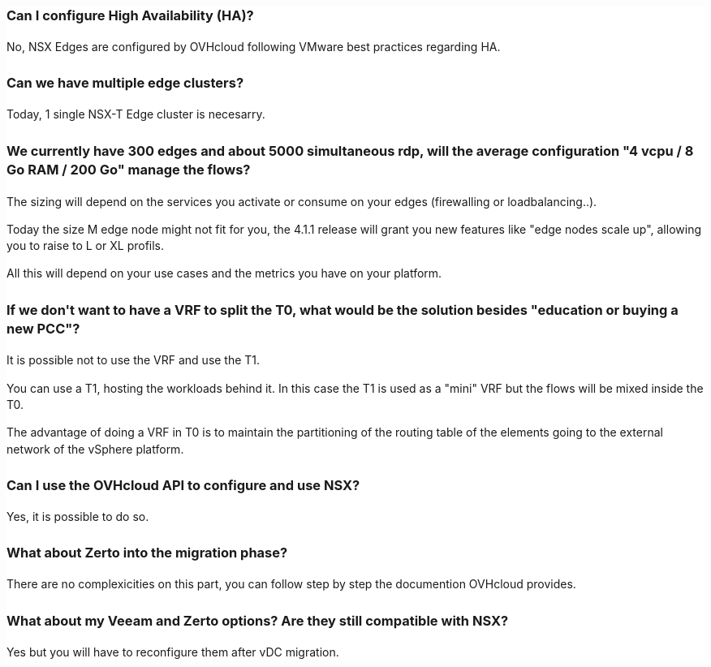 ### Can I configure High Availability (HA)?

No, NSX Edges are configured by OVHcloud following VMware best practices regarding HA.

<a name="multipleedgeclusters"></a>

### Can we have multiple edge clusters?

Today, 1 single NSX-T Edge cluster is necesarry.

<a name="averageconfiguration"></a>

### We currently have 300 edges and about 5000 simultaneous rdp, will the average configuration "4 vcpu / 8 Go RAM / 200 Go" manage the flows?

The sizing will depend on the services you activate or consume on your edges (firewalling or loadbalancing..).

Today the size M edge node might not fit for you, the 4.1.1 release will grant you new features like "edge nodes scale up", allowing you to raise to L or XL profils.

All this will depend on your use cases and the metrics you have on your platform.

<a name="VRF"></a>

### If we don't want to have a VRF to split the T0, what would be the solution besides "education or buying a new PCC"?

It is possible not to use the VRF and use the T1.

You can use a T1, hosting the workloads behind it. In this case the T1 is used as a "mini" VRF but the flows will be mixed inside the T0.

The advantage of doing a VRF in T0 is to maintain the partitioning of the routing table of the elements going to the external network of the vSphere platform.

<a name="api"></a>

### Can I use the OVHcloud API to configure and use NSX?

Yes, it is possible to do so.

<a name="migrationzerto"></a>

### What about Zerto into the migration phase?

There are no complexicities on this part, you can follow step by step the documention OVHcloud provides.

<a name="veeamzerto"></a>

### What about my Veeam and Zerto options? Are they still compatible with NSX?

Yes but you will have to reconfigure them after vDC migration.
